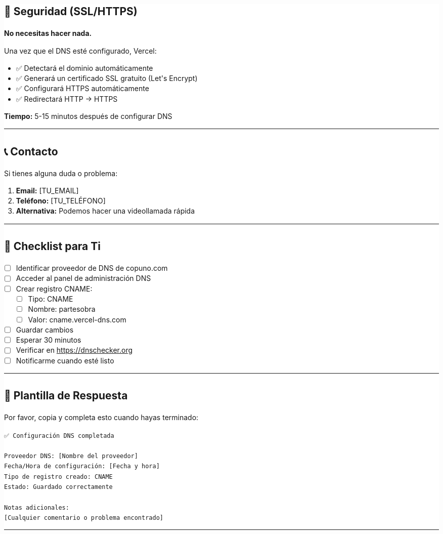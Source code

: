 ## 🔐 Seguridad (SSL/HTTPS)

**No necesitas hacer nada.**

Una vez que el DNS esté configurado, Vercel:
- ✅ Detectará el dominio automáticamente
- ✅ Generará un certificado SSL gratuito (Let's Encrypt)
- ✅ Configurará HTTPS automáticamente
- ✅ Redirectará HTTP → HTTPS

**Tiempo:** 5-15 minutos después de configurar DNS

---

## 📞 Contacto

Si tienes alguna duda o problema:

1. **Email:** [TU_EMAIL]
2. **Teléfono:** [TU_TELÉFONO]
3. **Alternativa:** Podemos hacer una videollamada rápida

---

## 🎯 Checklist para Ti

- [ ] Identificar proveedor de DNS de copuno.com
- [ ] Acceder al panel de administración DNS
- [ ] Crear registro CNAME:
  - [ ] Tipo: CNAME
  - [ ] Nombre: partesobra
  - [ ] Valor: cname.vercel-dns.com
- [ ] Guardar cambios
- [ ] Esperar 30 minutos
- [ ] Verificar en https://dnschecker.org
- [ ] Notificarme cuando esté listo

---

## 📧 Plantilla de Respuesta

Por favor, copia y completa esto cuando hayas terminado:

```
✅ Configuración DNS completada

Proveedor DNS: [Nombre del proveedor]
Fecha/Hora de configuración: [Fecha y hora]
Tipo de registro creado: CNAME
Estado: Guardado correctamente

Notas adicionales:
[Cualquier comentario o problema encontrado]
```

---